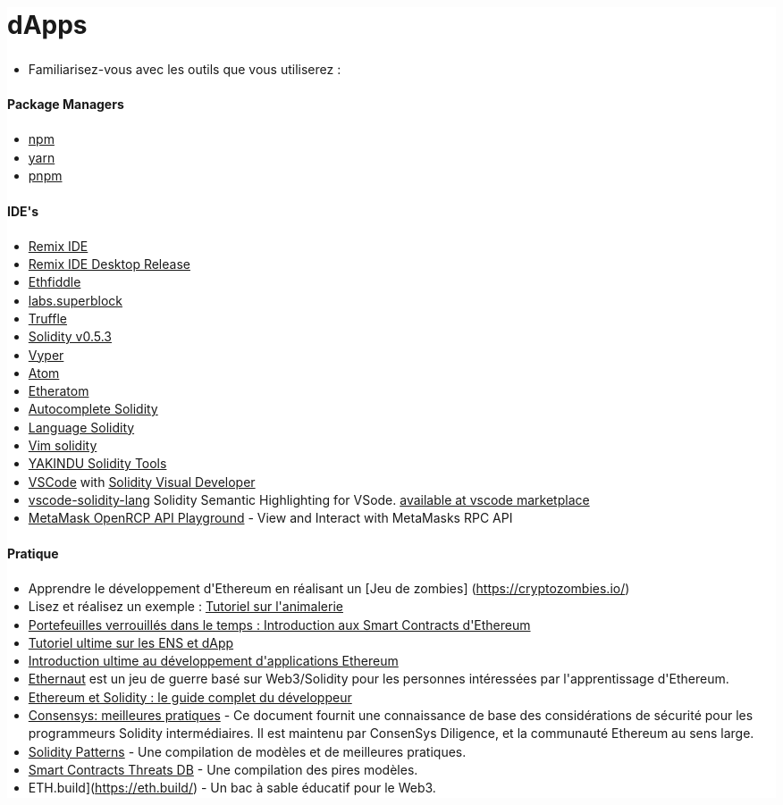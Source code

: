 
# dApps

- Familiarisez-vous avec les outils que vous utiliserez :

#### Package Managers

- [npm](https://www.npmjs.com/)
- [yarn](https://yarnpkg.com/lang/en/)
- [pnpm](https://pnpm.js.org/)

#### IDE's

- [Remix IDE](https://remix.ethereum.org/)
- [Remix IDE Desktop Release](https://github.com/ethereum/remix-desktop/releases)
- [Ethfiddle](https://ethfiddle.com/)
- [labs.superblock](https://superblocks.com/)
- [Truffle](https://truffleframework.com/)
- [Solidity v0.5.3](https://solidity.readthedocs.io/en/v0.5.3/)
- [Vyper](https://github.com/ethereum/vyper)
- [Atom](https://atom.io/) 
- [Etheratom](https://atom.io/packages/etheratom)
- [Autocomplete Solidity](https://atom.io/packages/autocomplete-solidity)
- [Language Solidity](https://atom.io/packages/language-solidity) 
- [Vim solidity](https://github.com/tomlion/vim-solidity) 
- [YAKINDU Solidity Tools](https://github.com/Yakindu/solidity-ide) 
- [VSCode](https://code.visualstudio.com/) with [Solidity Visual Developer](https://marketplace.visualstudio.com/items?itemName=tintinweb.solidity-visual-auditor)
- [vscode-solidity-lang](https://github.com/contractshark/vscode-solidity-extenstion) Solidity Semantic Highlighting for VSode. [available at vscode marketplace](https://marketplace.visualstudio.com/items?itemName=ContractShark.solidity-lang)
- [MetaMask OpenRCP API Playground](https://metamask.github.io/api-playground/api-documentation/) - View and Interact with MetaMasks RPC API

 #### Pratique

- Apprendre le développement d'Ethereum en réalisant un [Jeu de zombies] (https://cryptozombies.io/) 
- Lisez et réalisez un exemple : [Tutoriel sur l'animalerie](https://www.trufflesuite.com/tutorial)
- [Portefeuilles verrouillés dans le temps : Introduction aux Smart Contracts d'Ethereum](https://www.toptal.com/ethereum-smart-contract/time-locked-wallet-truffle-tutorial)
- [Tutoriel ultime sur les ENS et dApp](https://www.toptal.com/ethereum/ethereum-name-service-dapp-tutorial)
- [Introduction ultime au développement d'applications Ethereum](https://www.youtube.com/playlist?list=PLV1JDFUtrXpFh85G-Ddyy2kLSafaB9biQ)
- [Ethernaut](https://ethernaut.zeppelin.solutions/) est un jeu de guerre basé sur Web3/Solidity pour les personnes intéressées par l'apprentissage d'Ethereum.
- [Ethereum et Solidity : le guide complet du développeur](https://www.udemy.com/ethereum-and-solidity-the-complete-developers-guide/)
- [Consensys: meilleures pratiques](https://consensys.github.io/smart-contract-best-practices/) - Ce document fournit une connaissance de base des considérations de sécurité pour les programmeurs Solidity intermédiaires. Il est maintenu par ConsenSys Diligence, et la communauté Ethereum au sens large.
- [Solidity Patterns](https://github.com/fravoll/solidity-patterns) - Une compilation de modèles et de meilleures pratiques.
- [Smart Contracts Threats DB](https://github.com/crytic/not-so-smart-contracts) - Une compilation des pires modèles.
- ETH.build](https://eth.build/) - Un bac à sable éducatif pour le Web3.
